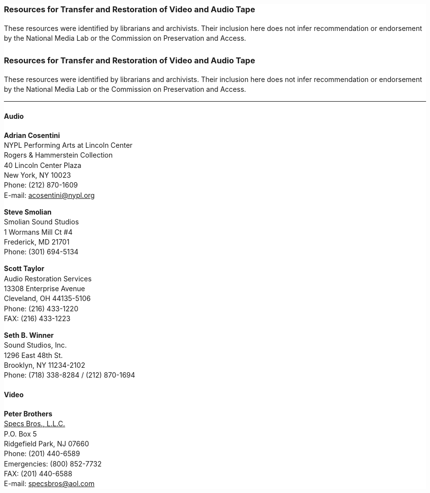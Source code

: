 ### Resources for Transfer and Restoration of Video and Audio Tape

These resources were identified by librarians and archivists. Their inclusion here does not infer recommendation or endorsement by the National Media Lab or the Commission on Preservation and Access.

### Resources for Transfer and Restoration of Video and Audio Tape

These resources were identified by librarians and archivists. Their inclusion here does not infer recommendation or endorsement by the National Media Lab or the Commission on Preservation and Access.

* * *

#### Audio

**Adrian Cosentini**  
NYPL Performing Arts at Lincoln Center  
Rogers & Hammerstein Collection  
40 Lincoln Center Plaza  
New York, NY 10023  
Phone: (212) 870-1609  
E-mail: [acosentini@nypl.org](mailto:acosentini@nypl.org)

**Steve Smolian**  
Smolian Sound Studios  
1 Wormans Mill Ct #4  
Frederick, MD 21701  
Phone: (301) 694-5134

**Scott Taylor**  
Audio Restoration Services  
13308 Enterprise Avenue  
Cleveland, OH 44135-5106  
Phone: (216) 433-1220  
FAX: (216) 433-1223

**Seth B. Winner**  
Sound Studios, Inc.  
1296 East 48th St.  
Brooklyn, NY 11234-2102  
Phone: (718) 338-8284 / (212) 870-1694

#### Video

**Peter Brothers**  
[Specs Bros., L.L.C.](http://www.specsbros.com/)  
P.O. Box 5  
Ridgefield Park, NJ 07660  
Phone: (201) 440-6589  
Emergencies: (800) 852-7732  
FAX: (201) 440-6588  
E-mail: [specsbros@aol.com](mailto:specsbros@aol.com)
